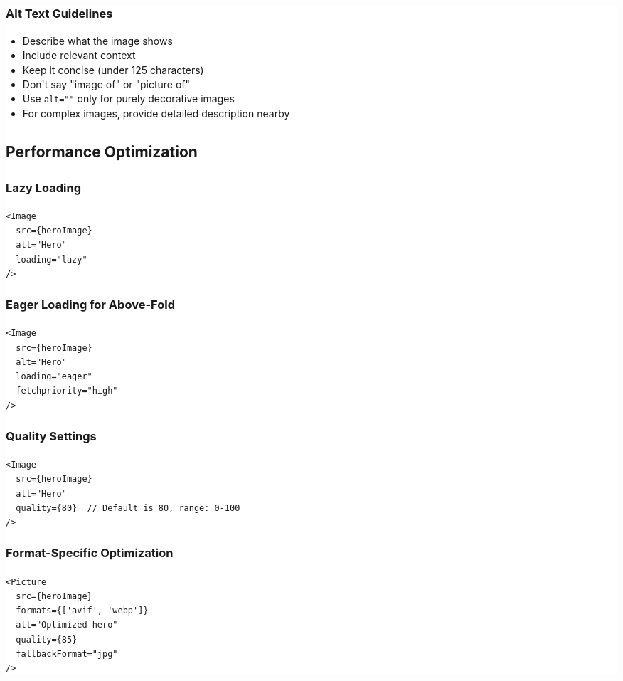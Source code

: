 ### Alt Text Guidelines

- Describe what the image shows
- Include relevant context
- Keep it concise (under 125 characters)
- Don't say "image of" or "picture of"
- Use `alt=""` only for purely decorative images
- For complex images, provide detailed description nearby

## Performance Optimization

### Lazy Loading

```astro
<Image
  src={heroImage}
  alt="Hero"
  loading="lazy"
/>
```

### Eager Loading for Above-Fold

```astro
<Image
  src={heroImage}
  alt="Hero"
  loading="eager"
  fetchpriority="high"
/>
```

### Quality Settings

```astro
<Image
  src={heroImage}
  alt="Hero"
  quality={80}  // Default is 80, range: 0-100
/>
```

### Format-Specific Optimization

```astro
<Picture
  src={heroImage}
  formats={['avif', 'webp']}
  alt="Optimized hero"
  quality={85}
  fallbackFormat="jpg"
/>
```
